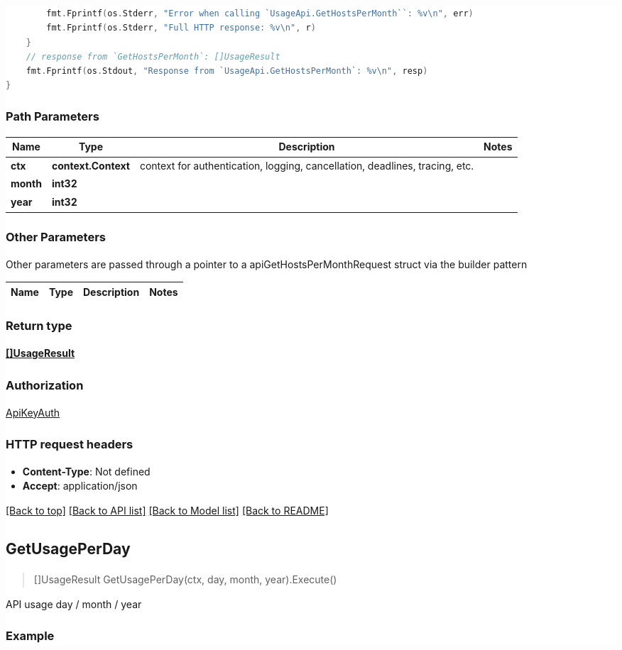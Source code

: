 ```go
        fmt.Fprintf(os.Stderr, "Error when calling `UsageApi.GetHostsPerMonth``: %v\n", err)
        fmt.Fprintf(os.Stderr, "Full HTTP response: %v\n", r)
    }
    // response from `GetHostsPerMonth`: []UsageResult
    fmt.Fprintf(os.Stdout, "Response from `UsageApi.GetHostsPerMonth`: %v\n", resp)
}
```

### Path Parameters


Name | Type | Description  | Notes
------------- | ------------- | ------------- | -------------
**ctx** | **context.Context** | context for authentication, logging, cancellation, deadlines, tracing, etc.
**month** | **int32** |  | 
**year** | **int32** |  | 

### Other Parameters

Other parameters are passed through a pointer to a apiGetHostsPerMonthRequest struct via the builder pattern


Name | Type | Description  | Notes
------------- | ------------- | ------------- | -------------



### Return type

[**[]UsageResult**](UsageResult.md)

### Authorization

[ApiKeyAuth](../README.md#ApiKeyAuth)

### HTTP request headers

- **Content-Type**: Not defined
- **Accept**: application/json

[[Back to top]](#) [[Back to API list]](../README.md#documentation-for-api-endpoints)
[[Back to Model list]](../README.md#documentation-for-models)
[[Back to README]](../README.md)


## GetUsagePerDay

> []UsageResult GetUsagePerDay(ctx, day, month, year).Execute()

API usage day / month / year

### Example
